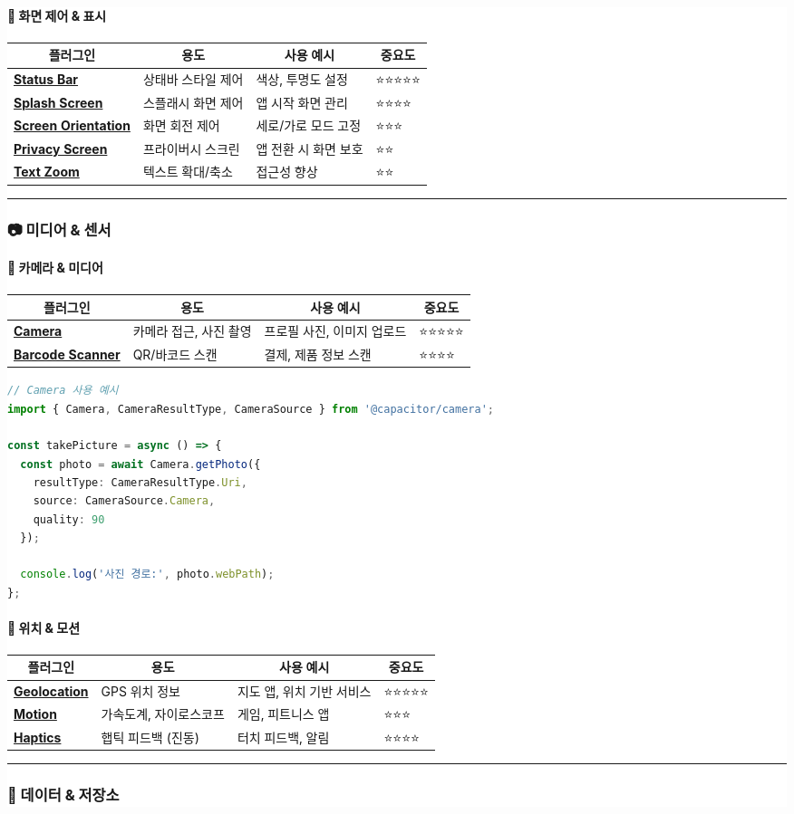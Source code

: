 #### 🎨 화면 제어 & 표시
| 플러그인 | 용도 | 사용 예시 | 중요도 |
|---------|------|----------|--------|
| **[Status Bar](https://capacitorjs.com/docs/apis/status-bar)** | 상태바 스타일 제어 | 색상, 투명도 설정 | ⭐⭐⭐⭐⭐ |
| **[Splash Screen](https://capacitorjs.com/docs/apis/splash-screen)** | 스플래시 화면 제어 | 앱 시작 화면 관리 | ⭐⭐⭐⭐ |
| **[Screen Orientation](https://capacitorjs.com/docs/apis/screen-orientation)** | 화면 회전 제어 | 세로/가로 모드 고정 | ⭐⭐⭐ |
| **[Privacy Screen](https://capacitorjs.com/docs/apis/privacy-screen)** | 프라이버시 스크린 | 앱 전환 시 화면 보호 | ⭐⭐ |
| **[Text Zoom](https://capacitorjs.com/docs/apis/text-zoom)** | 텍스트 확대/축소 | 접근성 향상 | ⭐⭐ |

---

### 📷 미디어 & 센서

#### 📸 카메라 & 미디어
| 플러그인 | 용도 | 사용 예시 | 중요도 |
|---------|------|----------|--------|
| **[Camera](https://capacitorjs.com/docs/apis/camera)** | 카메라 접근, 사진 촬영 | 프로필 사진, 이미지 업로드 | ⭐⭐⭐⭐⭐ |
| **[Barcode Scanner](https://capacitorjs.com/docs/apis/barcode-scanner)** | QR/바코드 스캔 | 결제, 제품 정보 스캔 | ⭐⭐⭐⭐ |

```typescript
// Camera 사용 예시
import { Camera, CameraResultType, CameraSource } from '@capacitor/camera';

const takePicture = async () => {
  const photo = await Camera.getPhoto({
    resultType: CameraResultType.Uri,
    source: CameraSource.Camera,
    quality: 90
  });
  
  console.log('사진 경로:', photo.webPath);
};
```

#### 🎯 위치 & 모션
| 플러그인 | 용도 | 사용 예시 | 중요도 |
|---------|------|----------|--------|
| **[Geolocation](https://capacitorjs.com/docs/apis/geolocation)** | GPS 위치 정보 | 지도 앱, 위치 기반 서비스 | ⭐⭐⭐⭐⭐ |
| **[Motion](https://capacitorjs.com/docs/apis/motion)** | 가속도계, 자이로스코프 | 게임, 피트니스 앱 | ⭐⭐⭐ |
| **[Haptics](https://capacitorjs.com/docs/apis/haptics)** | 햅틱 피드백 (진동) | 터치 피드백, 알림 | ⭐⭐⭐⭐ |

---

### 💾 데이터 & 저장소
